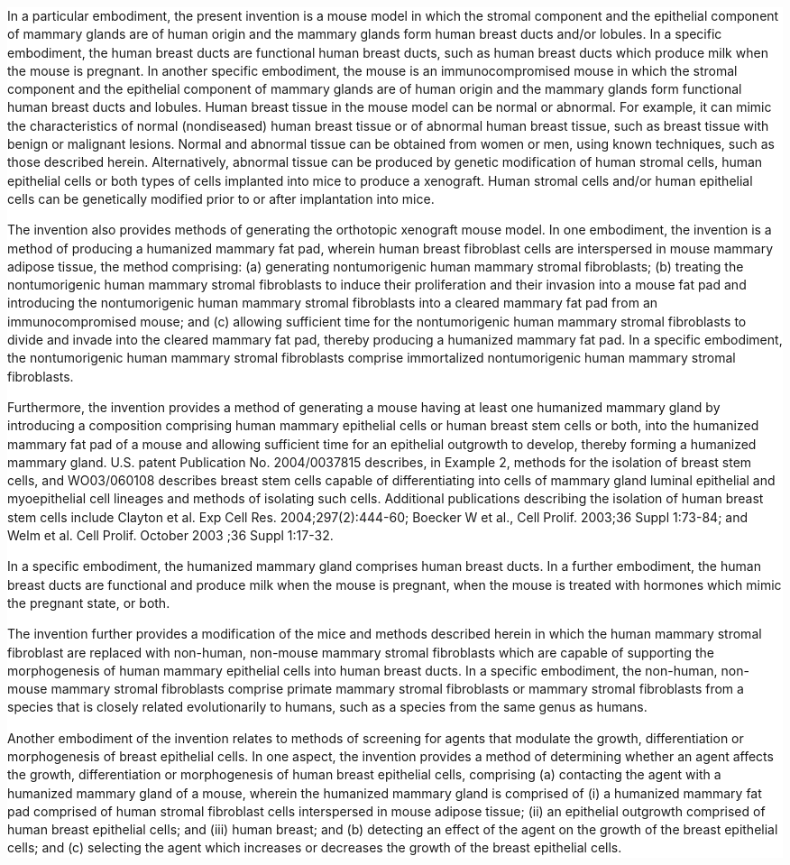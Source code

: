 In a particular embodiment, the present invention is a mouse model in which the stromal component and the epithelial component of mammary glands are of human origin and the mammary glands form human breast ducts and/or lobules. In a specific embodiment, the human breast ducts are functional human breast ducts, such as human breast ducts which produce milk when the mouse is pregnant. In another specific embodiment, the mouse is an immunocompromised mouse in which the stromal component and the epithelial component of mammary glands are of human origin and the mammary glands form functional human breast ducts and lobules. Human breast tissue in the mouse model can be normal or abnormal. For example, it can mimic the characteristics of normal (nondiseased) human breast tissue or of abnormal human breast tissue, such as breast tissue with benign or malignant lesions. Normal and abnormal tissue can be obtained from women or men, using known techniques, such as those described herein. Alternatively, abnormal tissue can be produced by genetic modification of human stromal cells, human epithelial cells or both types of cells implanted into mice to produce a xenograft. Human stromal cells and/or human epithelial cells can be genetically modified prior to or after implantation into mice.

The invention also provides methods of generating the orthotopic xenograft mouse model. In one embodiment, the invention is a method of producing a humanized mammary fat pad, wherein human breast fibroblast cells are interspersed in mouse mammary adipose tissue, the method comprising: (a) generating nontumorigenic human mammary stromal fibroblasts; (b) treating the nontumorigenic human mammary stromal fibroblasts to induce their proliferation and their invasion into a mouse fat pad and introducing the nontumorigenic human mammary stromal fibroblasts into a cleared mammary fat pad from an immunocompromised mouse; and (c) allowing sufficient time for the nontumorigenic human mammary stromal fibroblasts to divide and invade into the cleared mammary fat pad, thereby producing a humanized mammary fat pad. In a specific embodiment, the nontumorigenic human mammary stromal fibroblasts comprise immortalized nontumorigenic human mammary stromal fibroblasts.

Furthermore, the invention provides a method of generating a mouse having at least one humanized mammary gland by introducing a composition comprising human mammary epithelial cells or human breast stem cells or both, into the humanized mammary fat pad of a mouse and allowing sufficient time for an epithelial outgrowth to develop, thereby forming a humanized mammary gland. U.S. patent Publication No. 2004/0037815 describes, in Example 2, methods for the isolation of breast stem cells, and WO03/060108 describes breast stem cells capable of differentiating into cells of mammary gland luminal epithelial and myoepithelial cell lineages and methods of isolating such cells. Additional publications describing the isolation of human breast stem cells include Clayton et al. Exp Cell Res. 2004;297(2):444-60; Boecker W et al., Cell Prolif. 2003;36 Suppl 1:73-84; and Welm et al. Cell Prolif. October 2003 ;36 Suppl 1:17-32.

In a specific embodiment, the humanized mammary gland comprises human breast ducts. In a further embodiment, the human breast ducts are functional and produce milk when the mouse is pregnant, when the mouse is treated with hormones which mimic the pregnant state, or both.

The invention further provides a modification of the mice and methods described herein in which the human mammary stromal fibroblast are replaced with non-human, non-mouse mammary stromal fibroblasts which are capable of supporting the morphogenesis of human mammary epithelial cells into human breast ducts. In a specific embodiment, the non-human, non-mouse mammary stromal fibroblasts comprise primate mammary stromal fibroblasts or mammary stromal fibroblasts from a species that is closely related evolutionarily to humans, such as a species from the same genus as humans.

Another embodiment of the invention relates to methods of screening for agents that modulate the growth, differentiation or morphogenesis of breast epithelial cells. In one aspect, the invention provides a method of determining whether an agent affects the growth, differentiation or morphogenesis of human breast epithelial cells, comprising (a) contacting the agent with a humanized mammary gland of a mouse, wherein the humanized mammary gland is comprised of (i) a humanized mammary fat pad comprised of human stromal fibroblast cells interspersed in mouse adipose tissue; (ii) an epithelial outgrowth comprised of human breast epithelial cells; and (iii) human breast; and (b) detecting an effect of the agent on the growth of the breast epithelial cells; and (c) selecting the agent which increases or decreases the growth of the breast epithelial cells.
